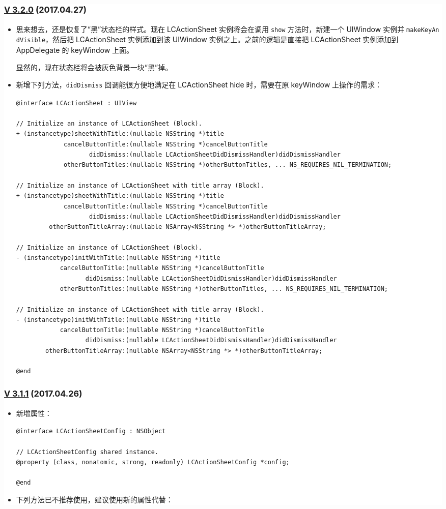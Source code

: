 
### [V 3.2.0](https://github.com/iTofu/LCActionSheet/releases/tag/3.2.0) (2017.04.27)

* 思来想去，还是恢复了“黑”状态栏的样式。现在 LCActionSheet 实例将会在调用 `show` 方法时，新建一个 UIWindow 实例并 `makeKeyAndVisible`，然后把 LCActionSheet 实例添加到该 UIWindow 实例之上。之前的逻辑是直接把 LCActionSheet 实例添加到 AppDelegate 的 keyWindow 上面。

  显然的，现在状态栏将会被灰色背景一块“黑”掉。

* 新增下列方法，`didDismiss` 回调能很方便地满足在 LCActionSheet hide 时，需要在原 keyWindow 上操作的需求：

    ```objc
    @interface LCActionSheet : UIView

    // Initialize an instance of LCActionSheet (Block).
    + (instancetype)sheetWithTitle:(nullable NSString *)title
                 cancelButtonTitle:(nullable NSString *)cancelButtonTitle
                        didDismiss:(nullable LCActionSheetDidDismissHandler)didDismissHandler
                 otherButtonTitles:(nullable NSString *)otherButtonTitles, ... NS_REQUIRES_NIL_TERMINATION;

    // Initialize an instance of LCActionSheet with title array (Block).
    + (instancetype)sheetWithTitle:(nullable NSString *)title
                 cancelButtonTitle:(nullable NSString *)cancelButtonTitle
                        didDismiss:(nullable LCActionSheetDidDismissHandler)didDismissHandler
             otherButtonTitleArray:(nullable NSArray<NSString *> *)otherButtonTitleArray;

    // Initialize an instance of LCActionSheet (Block).
    - (instancetype)initWithTitle:(nullable NSString *)title
                cancelButtonTitle:(nullable NSString *)cancelButtonTitle
                       didDismiss:(nullable LCActionSheetDidDismissHandler)didDismissHandler
                otherButtonTitles:(nullable NSString *)otherButtonTitles, ... NS_REQUIRES_NIL_TERMINATION;

    // Initialize an instance of LCActionSheet with title array (Block).
    - (instancetype)initWithTitle:(nullable NSString *)title
                cancelButtonTitle:(nullable NSString *)cancelButtonTitle
                       didDismiss:(nullable LCActionSheetDidDismissHandler)didDismissHandler
            otherButtonTitleArray:(nullable NSArray<NSString *> *)otherButtonTitleArray;

    @end
    ```


### [V 3.1.1](https://github.com/iTofu/LCActionSheet/releases/tag/3.1.1) (2017.04.26)

* 新增属性：

    ```objc
    @interface LCActionSheetConfig : NSObject

    // LCActionSheetConfig shared instance.
    @property (class, nonatomic, strong, readonly) LCActionSheetConfig *config;

    @end
    ```

* 下列方法已不推荐使用，建议使用新的属性代替：
